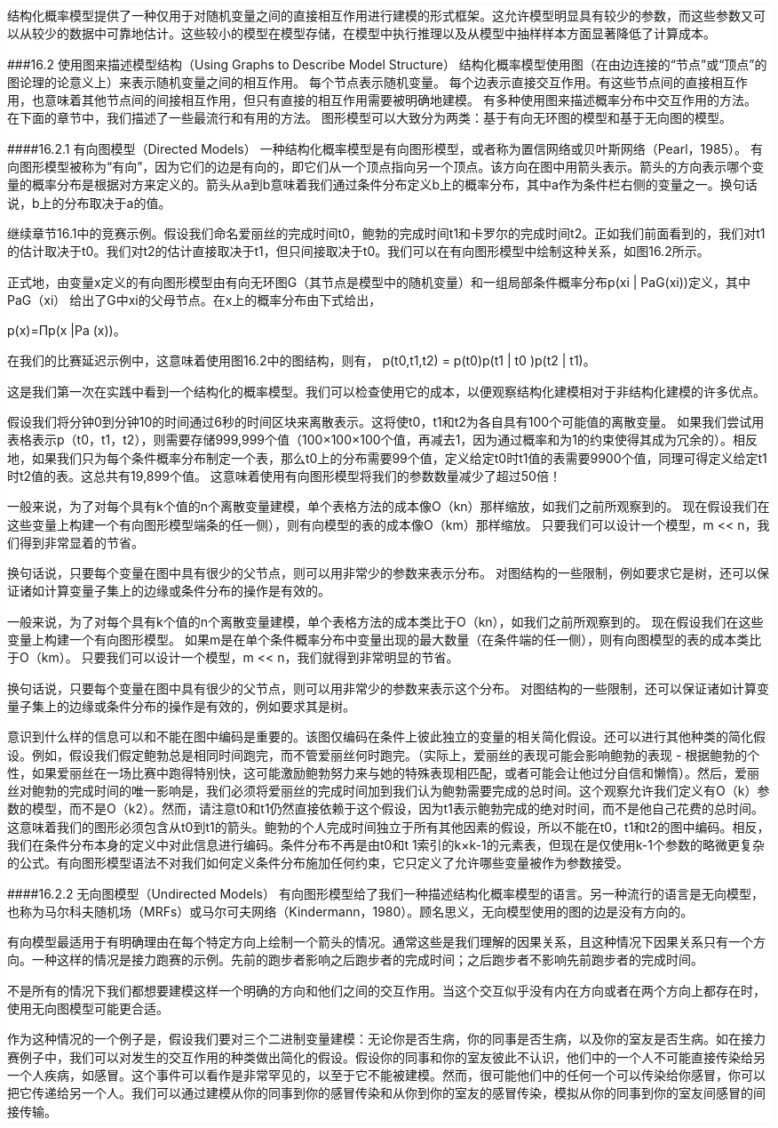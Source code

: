 结构化概率模型提供了一种仅用于对随机变量之间的直接相互作用进行建模的形式框架。这允许模型明显具有较少的参数，而这些参数又可以从较少的数据中可靠地估计。这些较小的模型在模型存储，在模型中执行推理以及从模型中抽样样本方面显著降低了计算成本。

###16.2 使用图来描述模型结构（Using Graphs to Describe Model Structure）
结构化概率模型使用图（在由边连接的“节点”或“顶点”的图论理的论意义上）来表示随机变量之间的相互作用。 每个节点表示随机变量。 每个边表示直接交互作用。有这些节点间的直接相互作用，也意味着其他节点间的间接相互作用，但只有直接的相互作用需要被明确地建模。
有多种使用图来描述概率分布中交互作用的方法。 在下面的章节中，我们描述了一些最流行和有用的方法。 图形模型可以大致分为两类：基于有向无环图的模型和基于无向图的模型。

####16.2.1	有向图模型（Directed Models）
一种结构化概率模型是有向图形模型，或者称为置信网络或贝叶斯网络（Pearl，1985）。
有向图形模型被称为“有向”，因为它们的边是有向的，即它们从一个顶点指向另一个顶点。该方向在图中用箭头表示。箭头的方向表示哪个变量的概率分布是根据对方来定义的。箭头从a到b意味着我们通过条件分布定义b上的概率分布，其中a作为条件栏右侧的变量之一。换句话说，b上的分布取决于a的值。

继续章节16.1中的竞赛示例。假设我们命名爱丽丝的完成时间t0，鲍勃的完成时间t1和卡罗尔的完成时间t2。正如我们前面看到的，我们对t1的估计取决于t0。我们对t2的估计直接取决于t1，但只间接取决于t0。我们可以在有向图形模型中绘制这种关系，如图16.2所示。

正式地，由变量x定义的有向图形模型由有向无环图G（其节点是模型中的随机变量）和一组局部条件概率分布p(xi | PaG(xi))定义，其中PaG（xi） 给出了G中xi的父母节点。在x上的概率分布由下式给出，

p(x)=Πp(x |Pa (x))。

在我们的比赛延迟示例中，这意味着使用图16.2中的图结构，则有，
p(t0,t1,t2) = p(t0)p(t1 | t0 )p(t2 | t1)。

这是我们第一次在实践中看到一个结构化的概率模型。我们可以检查使用它的成本，以便观察结构化建模相对于非结构化建模的许多优点。

假设我们将分钟0到分钟10的时间通过6秒的时间区块来离散表示。这将使t0，t1和t2为各自具有100个可能值的离散变量。 如果我们尝试用表格表示p（t0，t1，t2），则需要存储999,999个值（100×100×100个值，再减去1，因为通过概率和为1的约束使得其成为冗余的）。相反地，如果我们只为每个条件概率分布制定一个表，那么t0上的分布需要99个值，定义给定t0时t1值的表需要9900个值，同理可得定义给定t1时t2值的表。这总共有19,899个值。 这意味着使用有向图形模型将我们的参数数量减少了超过50倍！

一般来说，为了对每个具有k个值的n个离散变量建模，单个表格方法的成本像O（kn）那样缩放，如我们之前所观察到的。 现在假设我们在这些变量上构建一个有向图形模型端条的任一侧），则有向模型的表的成本像O（km）那样缩放。 只要我们可以设计一个模型，m << n，我们得到非常显着的节省。

换句话说，只要每个变量在图中具有很少的父节点，则可以用非常少的参数来表示分布。 对图结构的一些限制，例如要求它是树，还可以保证诸如计算变量子集上的边缘或条件分布的操作是有效的。

一般来说，为了对每个具有k个值的n个离散变量建模，单个表格方法的成本类比于O（kn），如我们之前所观察到的。 现在假设我们在这些变量上构建一个有向图形模型。 如果m是在单个条件概率分布中变量出现的最大数量（在条件端的任一侧），则有向图模型的表的成本类比于O（km）。 只要我们可以设计一个模型，m << n，我们就得到非常明显的节省。

换句话说，只要每个变量在图中具有很少的父节点，则可以用非常少的参数来表示这个分布。 对图结构的一些限制，还可以保证诸如计算变量子集上的边缘或条件分布的操作是有效的，例如要求其是树。

意识到什么样的信息可以和不能在图中编码是重要的。该图仅编码在条件上彼此独立的变量的相关简化假设。还可以进行其他种类的简化假设。例如，假设我们假定鲍勃总是相同时间跑完，而不管爱丽丝何时跑完。（实际上，爱丽丝的表现可能会影响鲍勃的表现 - 根据鲍勃的个性，如果爱丽丝在一场比赛中跑得特别快，这可能激励鲍勃努力来与她的特殊表现相匹配，或者可能会让他过分自信和懒惰）。然后，爱丽丝对鲍勃的完成时间的唯一影响是，我们必须将爱丽丝的完成时间加到我们认为鲍勃需要完成的总时间。这个观察允许我们定义有O（k）参数的模型，而不是O（k2）。然而，请注意t0和t1仍然直接依赖于这个假设，因为t1表示鲍勃完成的绝对时间，而不是他自己花费的总时间。这意味着我们的图形必须包含从t0到t1的箭头。鲍勃的个人完成时间独立于所有其他因素的假设，所以不能在t0，t1和t2的图中编码。相反，我们在条件分布本身的定义中对此信息进行编码。条件分布不再是由t0和t 1索引的k×k-1的元素表，但现在是仅使用k-1个参数的略微更复杂的公式。有向图形模型语法不对我们如何定义条件分布施加任何约束，它只定义了允许哪些变量被作为参数接受。

####16.2.2	无向图模型（Undirected Models）
有向图形模型给了我们一种描述结构化概率模型的语言。另一种流行的语言是无向模型，也称为马尔科夫随机场（MRFs）或马尔可夫网络（Kindermann，1980）。顾名思义，无向模型使用的图的边是没有方向的。

有向模型最适用于有明确理由在每个特定方向上绘制一个箭头的情况。通常这些是我们理解的因果关系，且这种情况下因果关系只有一个方向。一种这样的情况是接力跑赛的示例。先前的跑步者影响之后跑步者的完成时间；之后跑步者不影响先前跑步者的完成时间。

不是所有的情况下我们都想要建模这样一个明确的方向和他们之间的交互作用。当这个交互似乎没有内在方向或者在两个方向上都存在时，使用无向图模型可能更合适。

作为这种情况的一个例子是，假设我们要对三个二进制变量建模：无论你是否生病，你的同事是否生病，以及你的室友是否生病。如在接力赛例子中，我们可以对发生的交互作用的种类做出简化的假设。假设你的同事和你的室友彼此不认识，他们中的一个人不可能直接传染给另一个人疾病，如感冒。这个事件可以看作是非常罕见的，以至于它不能被建模。然而，很可能他们中的任何一个可以传染给你感冒，你可以把它传递给另一个人。我们可以通过建模从你的同事到你的感冒传染和从你到你的室友的感冒传染，模拟从你的同事到你的室友间感冒的间接传输。
